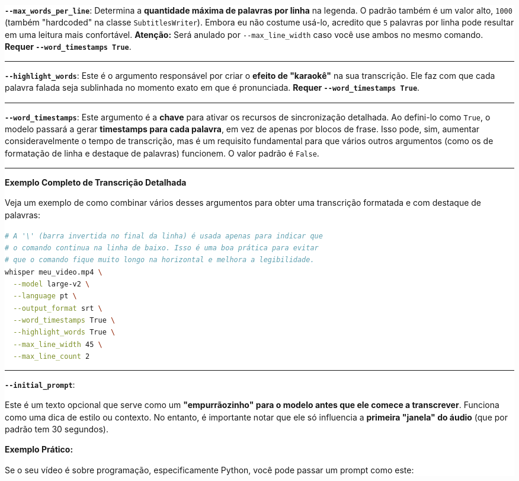 **`--max_words_per_line`**: Determina a **quantidade máxima de palavras
por linha** na legenda. O padrão também é um valor alto, `1000` (também
"hardcoded" na classe `SubtitlesWriter`). Embora eu não costume usá-lo,
acredito que `5` palavras por linha pode resultar em uma leitura mais
confortável. **Atenção:** Será anulado por `--max_line_width` caso você
use ambos no mesmo comando. **Requer `--word_timestamps True`**.

---

**`--highlight_words`**: Este é o argumento responsável por criar o
**efeito de "karaokê"** na sua transcrição. Ele faz com que cada palavra
falada seja sublinhada no momento exato em que é pronunciada. **Requer
`--word_timestamps True`**.

---

**`--word_timestamps`**: Este argumento é a **chave** para ativar os
recursos de sincronização detalhada. Ao defini-lo como `True`, o modelo
passará a gerar **timestamps para cada palavra**, em vez de apenas por
blocos de frase. Isso pode, sim, aumentar consideravelmente o tempo de
transcrição, mas é um requisito fundamental para que vários outros
argumentos (como os de formatação de linha e destaque de palavras)
funcionem. O valor padrão é `False`.

---

**Exemplo Completo de Transcrição Detalhada**

Veja um exemplo de como combinar vários desses argumentos para obter uma
transcrição formatada e com destaque de palavras:

```bash
# A '\' (barra invertida no final da linha) é usada apenas para indicar que
# o comando continua na linha de baixo. Isso é uma boa prática para evitar
# que o comando fique muito longo na horizontal e melhora a legibilidade.
whisper meu_video.mp4 \
  --model large-v2 \
  --language pt \
  --output_format srt \
  --word_timestamps True \
  --highlight_words True \
  --max_line_width 45 \
  --max_line_count 2
```

---

**`--initial_prompt`**:

Este é um texto opcional que serve como um **"empurrãozinho" para o modelo
antes que ele comece a transcrever**. Funciona como uma dica de estilo ou
contexto. No entanto, é importante notar que ele só influencia a
**primeira "janela" do áudio** (que por padrão tem 30 segundos).

**Exemplo Prático:**

Se o seu vídeo é sobre programação, especificamente Python, você pode
passar um prompt como este:
